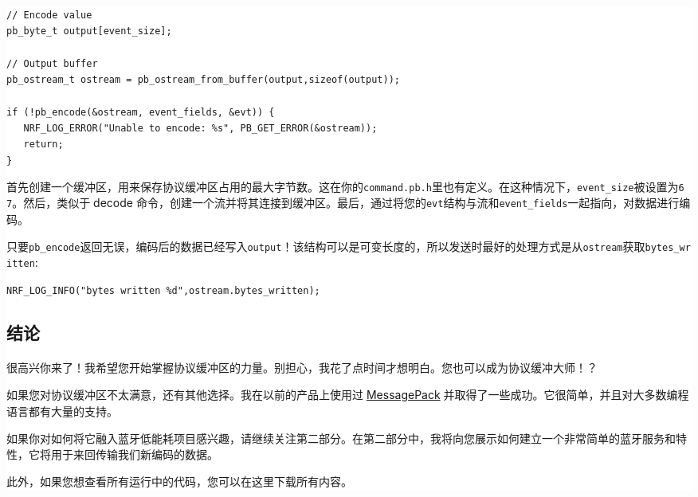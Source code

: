 ```
// Encode value
pb_byte_t output[event_size];

// Output buffer
pb_ostream_t ostream = pb_ostream_from_buffer(output,sizeof(output));

if (!pb_encode(&ostream, event_fields, &evt)) {
   NRF_LOG_ERROR("Unable to encode: %s", PB_GET_ERROR(&ostream));
   return;
} 
```

首先创建一个缓冲区，用来保存协议缓冲区占用的最大字节数。这在你的`command.pb.h`里也有定义。在这种情况下，`event_size`被设置为`67`。然后，类似于 decode 命令，创建一个流并将其连接到缓冲区。最后，通过将您的`evt`结构与流和`event_fields`一起指向，对数据进行编码。

只要`pb_encode`返回无误，编码后的数据已经写入`output`！该结构可以是可变长度的，所以发送时最好的处理方式是从`ostream`获取`bytes_written`:

```
NRF_LOG_INFO("bytes written %d",ostream.bytes_written); 
```

## 结论

很高兴你来了！我希望您开始掌握协议缓冲区的力量。别担心，我花了点时间才想明白。您也可以成为协议缓冲大师！？

如果您对协议缓冲区不太满意，还有其他选择。我在以前的产品上使用过 [MessagePack](https://msgpack.org) 并取得了一些成功。它很简单，并且对大多数编程语言都有大量的支持。

如果你对如何将它融入蓝牙低能耗项目感兴趣，请继续关注第二部分。在第二部分中，我将向您展示如何建立一个非常简单的蓝牙服务和特性，它将用于来回传输我们新编码的数据。

此外，如果您想查看所有运行中的代码，您可以在这里下载所有内容。